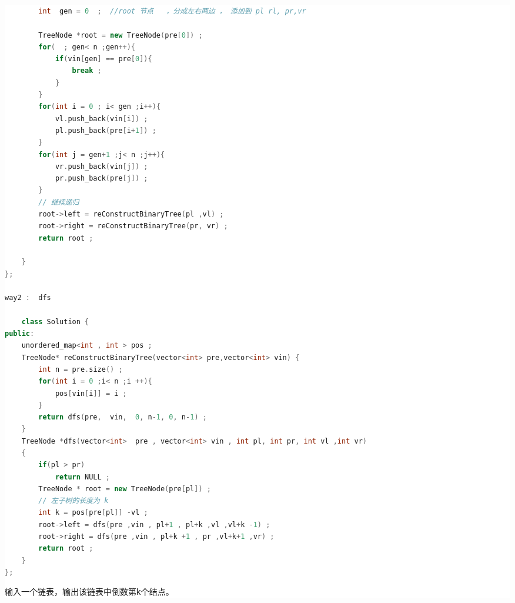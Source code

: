 ```c++
        int  gen = 0  ;  //root 节点   ，分成左右两边 ， 添加到 pl rl, pr,vr
        
        TreeNode *root = new TreeNode(pre[0]) ;
        for(  ; gen< n ;gen++){
            if(vin[gen] == pre[0]){
                break ;
            }
        }
        for(int i = 0 ; i< gen ;i++){
            vl.push_back(vin[i]) ;
            pl.push_back(pre[i+1]) ;
        }
        for(int j = gen+1 ;j< n ;j++){
            vr.push_back(vin[j]) ;
            pr.push_back(pre[j]) ;
        }
        // 继续递归 
        root->left = reConstructBinaryTree(pl ,vl) ;
        root->right = reConstructBinaryTree(pr, vr) ;
        return root ;

    }
};

way2 :  dfs 

    class Solution {
public:
    unordered_map<int , int > pos ;
    TreeNode* reConstructBinaryTree(vector<int> pre,vector<int> vin) {
        int n = pre.size() ;
        for(int i = 0 ;i< n ;i ++){
            pos[vin[i]] = i ;
        }
        return dfs(pre,  vin,  0, n-1, 0, n-1) ;
    }
    TreeNode *dfs(vector<int>  pre , vector<int> vin , int pl, int pr, int vl ,int vr)
    {
        if(pl > pr)
            return NULL ;
        TreeNode * root = new TreeNode(pre[pl]) ;
        // 左子树的长度为 k 
        int k = pos[pre[pl]] -vl ;
        root->left = dfs(pre ,vin , pl+1 , pl+k ,vl ,vl+k -1) ;
        root->right = dfs(pre ,vin , pl+k +1 , pr ,vl+k+1 ,vr) ;
        return root ;
    }
}; 
```

  输入一个链表，输出该链表中倒数第k个结点。 
